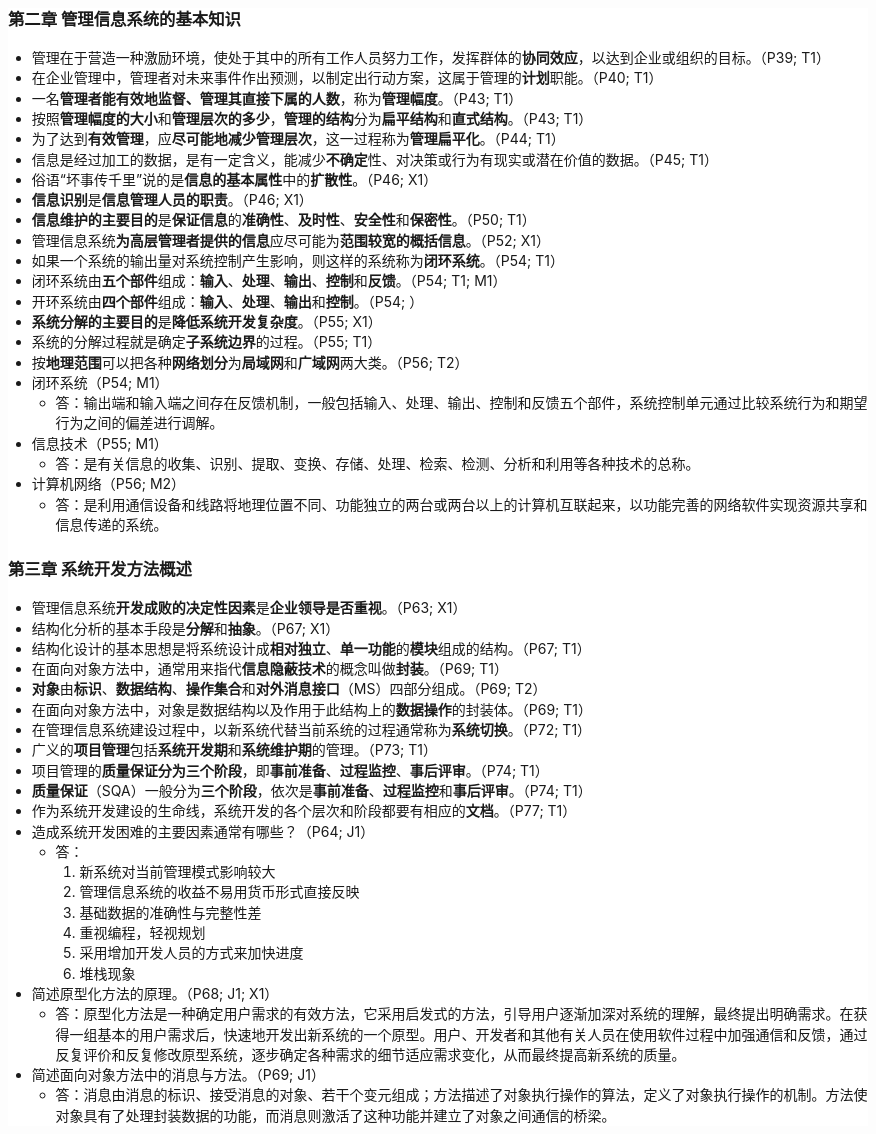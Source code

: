 ### 第二章 管理信息系统的基本知识
- 管理在于营造一种激励环境，使处于其中的所有工作人员努力工作，发挥群体的**协同效应**，以达到企业或组织的目标。（P39; T1）
- 在企业管理中，管理者对未来事件作出预测，以制定出行动方案，这属于管理的**计划**职能。（P40; T1）
- 一名**管理者能有效地监督、管理其直接下属的人数**，称为**管理幅度**。（P43; T1）
- 按照**管理幅度的大小**和**管理层次的多少**，**管理的结构**分为**扁平结构**和**直式结构**。（P43; T1）
- 为了达到**有效管理**，应**尽可能地减少管理层次**，这一过程称为**管理扁平化**。（P44; T1）
- 信息是经过加工的数据，是有一定含义，能减少**不确定**性、对决策或行为有现实或潜在价值的数据。（P45; T1）
- 俗语“坏事传千里”说的是**信息的基本属性**中的**扩散性**。（P46; X1）
- **信息识别**是**信息管理人员的职责**。（P46; X1）
- **信息维护的主要目的**是**保证信息**的**准确性**、**及时性**、**安全性**和**保密性**。（P50; T1）
- 管理信息系统**为高层管理者提供的信息**应尽可能为**范围较宽的概括信息**。（P52; X1）
- 如果一个系统的输出量对系统控制产生影响，则这样的系统称为**闭环系统**。（P54; T1）
- 闭环系统由**五个部件**组成：**输入**、**处理**、**输出**、**控制**和**反馈**。（P54; T1; M1）
- 开环系统由**四个部件**组成：**输入**、**处理**、**输出**和**控制**。（P54; ）
- **系统分解的主要目的**是**降低系统开发复杂度**。（P55; X1）
- 系统的分解过程就是确定**子系统边界**的过程。（P55; T1）
- 按**地理范围**可以把各种**网络划分**为**局域网**和**广域网**两大类。（P56; T2）
- 闭环系统（P54; M1）
	- 答：输出端和输入端之间存在反馈机制，一般包括输入、处理、输出、控制和反馈五个部件，系统控制单元通过比较系统行为和期望行为之间的偏差进行调解。
- 信息技术（P55; M1）
	- 答：是有关信息的收集、识别、提取、变换、存储、处理、检索、检测、分析和利用等各种技术的总称。
- 计算机网络（P56; M2）
	- 答：是利用通信设备和线路将地理位置不同、功能独立的两台或两台以上的计算机互联起来，以功能完善的网络软件实现资源共享和信息传递的系统。

### 第三章 系统开发方法概述
- 管理信息系统**开发成败的决定性因素**是**企业领导是否重视**。（P63; X1）
- 结构化分析的基本手段是**分解**和**抽象**。（P67; X1）
- 结构化设计的基本思想是将系统设计成**相对独立**、**单一功能**的**模块**组成的结构。（P67; T1）
- 在面向对象方法中，通常用来指代**信息隐蔽技术**的概念叫做**封装**。（P69; T1）
- **对象**由**标识**、**数据结构**、**操作集合**和**对外消息接口**（MS）四部分组成。（P69; T2）
- 在面向对象方法中，对象是数据结构以及作用于此结构上的**数据操作**的封装体。（P69; T1）
- 在管理信息系统建设过程中，以新系统代替当前系统的过程通常称为**系统切换**。（P72; T1）
- 广义的**项目管理**包括**系统开发期**和**系统维护期**的管理。（P73; T1）
- 项目管理的**质量保证分为三个阶段**，即**事前准备**、**过程监控**、**事后评审**。（P74; T1）
- **质量保证**（SQA）一般分为**三个阶段**，依次是**事前准备**、**过程监控**和**事后评审**。（P74; T1）
- 作为系统开发建设的生命线，系统开发的各个层次和阶段都要有相应的**文档**。（P77; T1）
- 造成系统开发困难的主要因素通常有哪些？（P64; J1）
	- 答：
		1. 新系统对当前管理模式影响较大
		2. 管理信息系统的收益不易用货币形式直接反映
		3. 基础数据的准确性与完整性差
		4. 重视编程，轻视规划
		5. 采用增加开发人员的方式来加快进度
		6. 堆栈现象
- 简述原型化方法的原理。（P68; J1; X1）
	- 答：原型化方法是一种确定用户需求的有效方法，它采用启发式的方法，引导用户逐渐加深对系统的理解，最终提出明确需求。在获得一组基本的用户需求后，快速地开发出新系统的一个原型。用户、开发者和其他有关人员在使用软件过程中加强通信和反馈，通过反复评价和反复修改原型系统，逐步确定各种需求的细节适应需求变化，从而最终提高新系统的质量。
- 简述面向对象方法中的消息与方法。（P69; J1）
	- 答：消息由消息的标识、接受消息的对象、若干个变元组成；方法描述了对象执行操作的算法，定义了对象执行操作的机制。方法使对象具有了处理封装数据的功能，而消息则激活了这种功能并建立了对象之间通信的桥梁。
